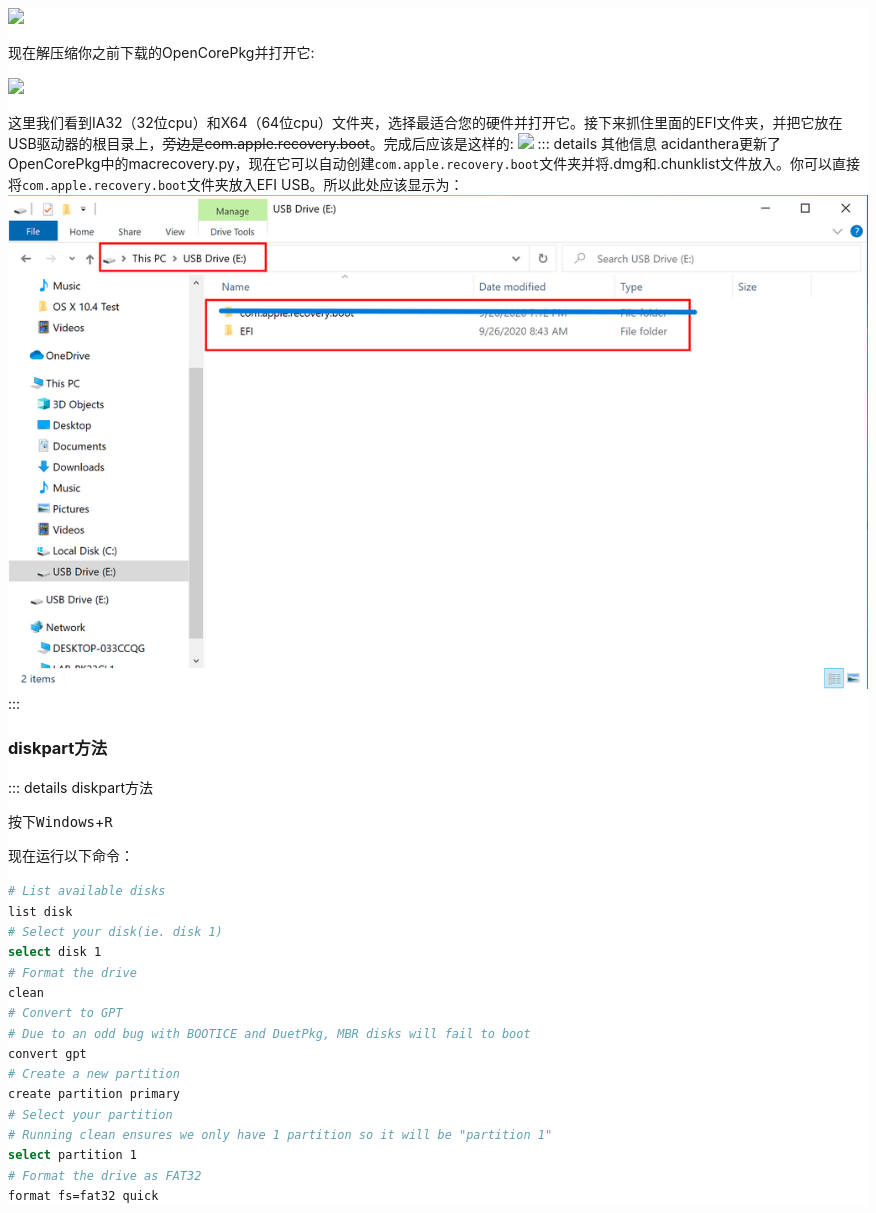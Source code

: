 ![](../images/installer-guide/windows-install-md/com-recovery.png)

现在解压缩你之前下载的OpenCorePkg并打开它:

![](../images/installer-guide/windows-install-md/base-oc-folder.png)

这里我们看到IA32（32位cpu）和X64（64位cpu）文件夹，选择最适合您的硬件并打开它。接下来抓住里面的EFI文件夹，并把它放在USB驱动器的根目录上，~~旁边是com.apple.recovery.boot~~。完成后应该是这样的:
![](../images/installer-guide/windows-install-md/com-efi-done.png)
::: details 其他信息
acidanthera更新了OpenCorePkg中的macrecovery.py，现在它可以自动创建`com.apple.recovery.boot`文件夹并将.dmg和.chunklist文件放入。你可以直接将`com.apple.recovery.boot`文件夹放入EFI USB。所以此处应该显示为：
![](../images/installer-guide/windows-install-md/com-efi-done-new.png)
:::

### diskpart方法

::: details diskpart方法

按下<kbd>Windows</kbd>+<kbd>R</kbd>

现在运行以下命令：

```sh
# List available disks
list disk
# Select your disk(ie. disk 1)
select disk 1
# Format the drive
clean
# Convert to GPT
# Due to an odd bug with BOOTICE and DuetPkg, MBR disks will fail to boot
convert gpt
# Create a new partition
create partition primary
# Select your partition
# Running clean ensures we only have 1 partition so it will be "partition 1"
select partition 1
# Format the drive as FAT32
format fs=fat32 quick
```